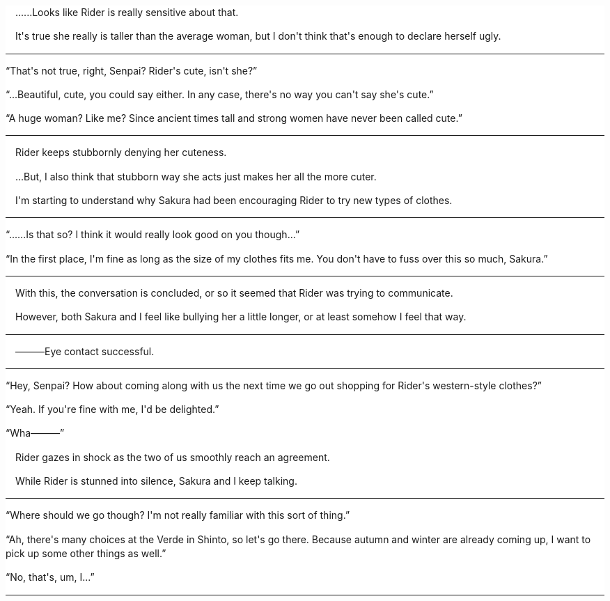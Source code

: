 　......Looks like Rider is really sensitive about that.  
  
　It's true she really is taller than the average woman, but I don't think that's enough to declare herself ugly.  
  
---  
  
“That's not true, right, Senpai? Rider's cute, isn't she?”  
  
“...Beautiful, cute, you could say either. In any case, there's no way you can't say she's cute.”  
  
“A huge woman? Like me? Since ancient times tall and strong women have never been called cute.”  
  
---  
  
　Rider keeps stubbornly denying her cuteness.  
  
　...But, I also think that stubborn way she acts just makes her all the more cuter.  
  
　I'm starting to understand why Sakura had been encouraging Rider to try new types of clothes.  
  
---  
  
“......Is that so? I think it would really look good on you though...”  
  
“In the first place, I'm fine as long as the size of my clothes fits me. You don't have to fuss over this so much, Sakura.”  
  
---  
  
　With this, the conversation is concluded, or so it seemed that Rider was trying to communicate.  
  
　However, both Sakura and I feel like bullying her a little longer, or at least somehow I feel that way.  
  
---  
  
　―――Eye contact successful.  
  
---  
  
“Hey, Senpai? How about coming along with us the next time we go out shopping for Rider's western-style clothes?”  
  
“Yeah. If you're fine with me, I'd be delighted.”  
  
“Wha―――”  
  
　Rider gazes in shock as the two of us smoothly reach an agreement.  
  
　While Rider is stunned into silence, Sakura and I keep talking.  
  
---  
  
“Where should we go though? I'm not really familiar with this sort of thing.”  
  
“Ah, there's many choices at the Verde in Shinto, so let's go there. Because autumn and winter are already coming up, I want to pick up some other things as well.”  
  
“No, that's, um, I...”  
  
---  
  